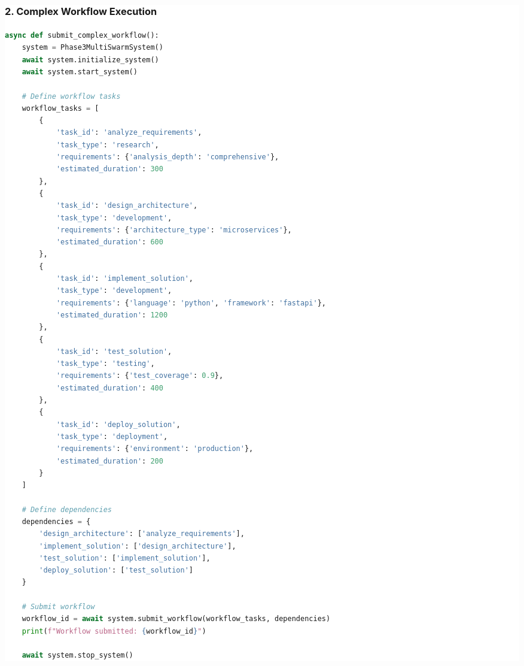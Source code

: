 ### 2. Complex Workflow Execution
```python
async def submit_complex_workflow():
    system = Phase3MultiSwarmSystem()
    await system.initialize_system()
    await system.start_system()
    
    # Define workflow tasks
    workflow_tasks = [
        {
            'task_id': 'analyze_requirements',
            'task_type': 'research',
            'requirements': {'analysis_depth': 'comprehensive'},
            'estimated_duration': 300
        },
        {
            'task_id': 'design_architecture',
            'task_type': 'development',
            'requirements': {'architecture_type': 'microservices'},
            'estimated_duration': 600
        },
        {
            'task_id': 'implement_solution',
            'task_type': 'development',
            'requirements': {'language': 'python', 'framework': 'fastapi'},
            'estimated_duration': 1200
        },
        {
            'task_id': 'test_solution',
            'task_type': 'testing',
            'requirements': {'test_coverage': 0.9},
            'estimated_duration': 400
        },
        {
            'task_id': 'deploy_solution',
            'task_type': 'deployment',
            'requirements': {'environment': 'production'},
            'estimated_duration': 200
        }
    ]
    
    # Define dependencies
    dependencies = {
        'design_architecture': ['analyze_requirements'],
        'implement_solution': ['design_architecture'],
        'test_solution': ['implement_solution'],
        'deploy_solution': ['test_solution']
    }
    
    # Submit workflow
    workflow_id = await system.submit_workflow(workflow_tasks, dependencies)
    print(f"Workflow submitted: {workflow_id}")
    
    await system.stop_system()
```
